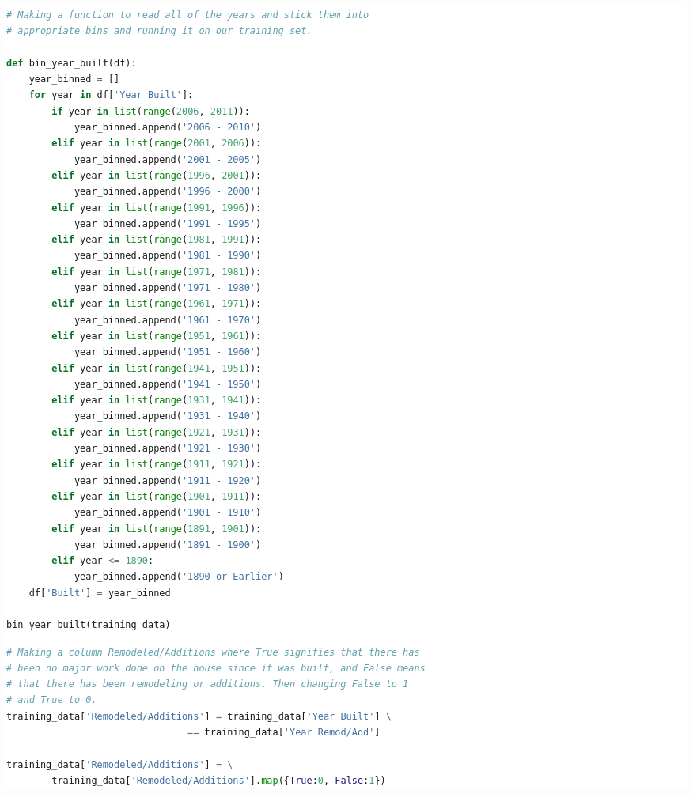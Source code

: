 


```python
# Making a function to read all of the years and stick them into 
# appropriate bins and running it on our training set.

def bin_year_built(df):
    year_binned = []
    for year in df['Year Built']:
        if year in list(range(2006, 2011)):
            year_binned.append('2006 - 2010')
        elif year in list(range(2001, 2006)):
            year_binned.append('2001 - 2005')
        elif year in list(range(1996, 2001)):
            year_binned.append('1996 - 2000')
        elif year in list(range(1991, 1996)):
            year_binned.append('1991 - 1995')
        elif year in list(range(1981, 1991)):
            year_binned.append('1981 - 1990')
        elif year in list(range(1971, 1981)):
            year_binned.append('1971 - 1980')
        elif year in list(range(1961, 1971)):
            year_binned.append('1961 - 1970')
        elif year in list(range(1951, 1961)):
            year_binned.append('1951 - 1960')
        elif year in list(range(1941, 1951)):
            year_binned.append('1941 - 1950')
        elif year in list(range(1931, 1941)):
            year_binned.append('1931 - 1940')
        elif year in list(range(1921, 1931)):
            year_binned.append('1921 - 1930')
        elif year in list(range(1911, 1921)):
            year_binned.append('1911 - 1920')
        elif year in list(range(1901, 1911)):
            year_binned.append('1901 - 1910')
        elif year in list(range(1891, 1901)):
            year_binned.append('1891 - 1900')
        elif year <= 1890:
            year_binned.append('1890 or Earlier')
    df['Built'] = year_binned

bin_year_built(training_data)
```


```python
# Making a column Remodeled/Additions where True signifies that there has 
# been no major work done on the house since it was built, and False means
# that there has been remodeling or additions. Then changing False to 1 
# and True to 0.
training_data['Remodeled/Additions'] = training_data['Year Built'] \
                                == training_data['Year Remod/Add']
    
training_data['Remodeled/Additions'] = \
        training_data['Remodeled/Additions'].map({True:0, False:1})
```
